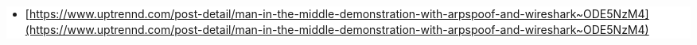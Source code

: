*   [https://www.uptrennd.com/post-detail/man-in-the-middle-demonstration-with-arpspoof-and-wireshark~ODE5NzM4](https://www.uptrennd.com/post-detail/man-in-the-middle-demonstration-with-arpspoof-and-wireshark~ODE5NzM4)